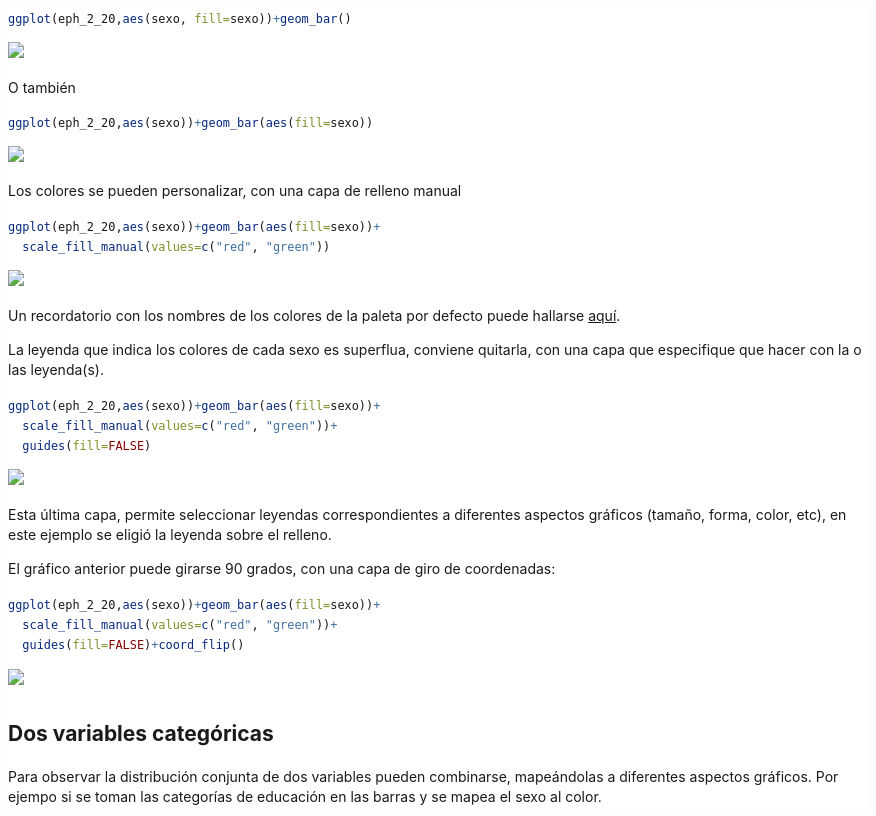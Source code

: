 ```r
ggplot(eph_2_20,aes(sexo, fill=sexo))+geom_bar()
```

![](index_files/figure-html/unnamed-chunk-13-1.png)


O también  

```r
ggplot(eph_2_20,aes(sexo))+geom_bar(aes(fill=sexo))
```

![](index_files/figure-html/unnamed-chunk-14-1.png)


Los colores se pueden personalizar, con una capa de relleno manual  

```r
ggplot(eph_2_20,aes(sexo))+geom_bar(aes(fill=sexo))+
  scale_fill_manual(values=c("red", "green"))
```

![](index_files/figure-html/unnamed-chunk-15-1.png)

Un recordatorio con los nombres de los colores de la paleta por defecto puede hallarse [aquí](http://sape.inf.usi.ch/quick-reference/ggplot2/colour).  

La leyenda que indica los colores de cada sexo es superflua, conviene quitarla, con una capa que especifique que hacer con la o las leyenda(s).  

```r
ggplot(eph_2_20,aes(sexo))+geom_bar(aes(fill=sexo))+
  scale_fill_manual(values=c("red", "green"))+
  guides(fill=FALSE)
```

![](index_files/figure-html/unnamed-chunk-16-1.png)

Esta última capa, permite seleccionar leyendas correspondientes a diferentes aspectos gráficos (tamaño, forma, color, etc), en este ejemplo se eligió la leyenda sobre el relleno.  

El gráfico anterior puede girarse 90 grados, con una capa de giro de coordenadas:  


```r
ggplot(eph_2_20,aes(sexo))+geom_bar(aes(fill=sexo))+
  scale_fill_manual(values=c("red", "green"))+
  guides(fill=FALSE)+coord_flip()
```

![](index_files/figure-html/unnamed-chunk-17-1.png)


## Dos variables categóricas    
Para observar la distribución conjunta de dos variables pueden combinarse, mapeándolas a diferentes aspectos gráficos. Por ejempo si se toman las categorías de educación en las barras y se mapea el sexo al color.  
